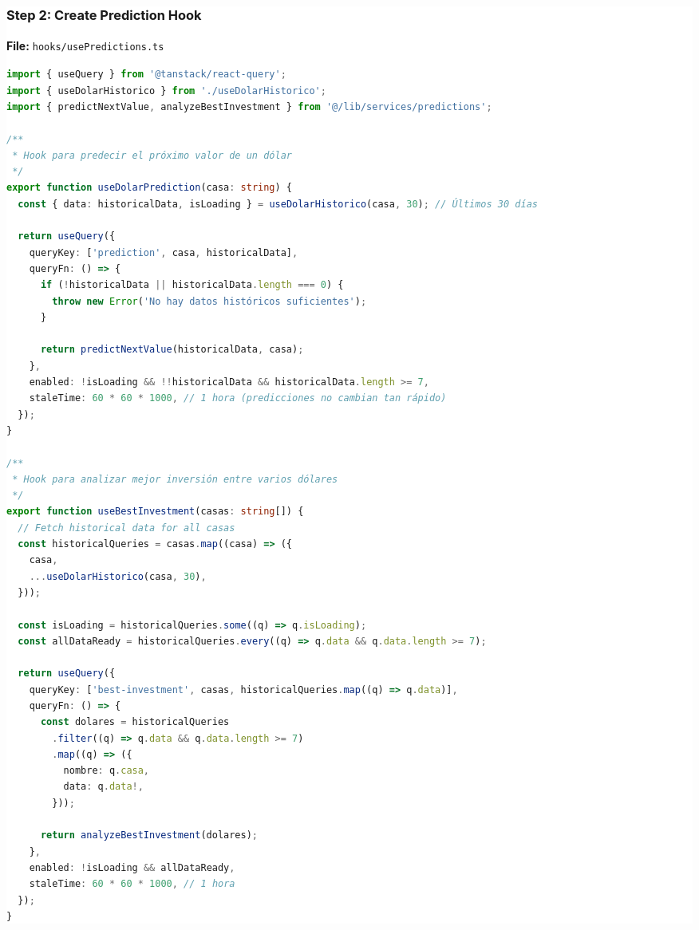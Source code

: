 ### Step 2: Create Prediction Hook

**File:** `hooks/usePredictions.ts`

```typescript
import { useQuery } from '@tanstack/react-query';
import { useDolarHistorico } from './useDolarHistorico';
import { predictNextValue, analyzeBestInvestment } from '@/lib/services/predictions';

/**
 * Hook para predecir el próximo valor de un dólar
 */
export function useDolarPrediction(casa: string) {
  const { data: historicalData, isLoading } = useDolarHistorico(casa, 30); // Últimos 30 días

  return useQuery({
    queryKey: ['prediction', casa, historicalData],
    queryFn: () => {
      if (!historicalData || historicalData.length === 0) {
        throw new Error('No hay datos históricos suficientes');
      }

      return predictNextValue(historicalData, casa);
    },
    enabled: !isLoading && !!historicalData && historicalData.length >= 7,
    staleTime: 60 * 60 * 1000, // 1 hora (predicciones no cambian tan rápido)
  });
}

/**
 * Hook para analizar mejor inversión entre varios dólares
 */
export function useBestInvestment(casas: string[]) {
  // Fetch historical data for all casas
  const historicalQueries = casas.map((casa) => ({
    casa,
    ...useDolarHistorico(casa, 30),
  }));

  const isLoading = historicalQueries.some((q) => q.isLoading);
  const allDataReady = historicalQueries.every((q) => q.data && q.data.length >= 7);

  return useQuery({
    queryKey: ['best-investment', casas, historicalQueries.map((q) => q.data)],
    queryFn: () => {
      const dolares = historicalQueries
        .filter((q) => q.data && q.data.length >= 7)
        .map((q) => ({
          nombre: q.casa,
          data: q.data!,
        }));

      return analyzeBestInvestment(dolares);
    },
    enabled: !isLoading && allDataReady,
    staleTime: 60 * 60 * 1000, // 1 hora
  });
}
```
